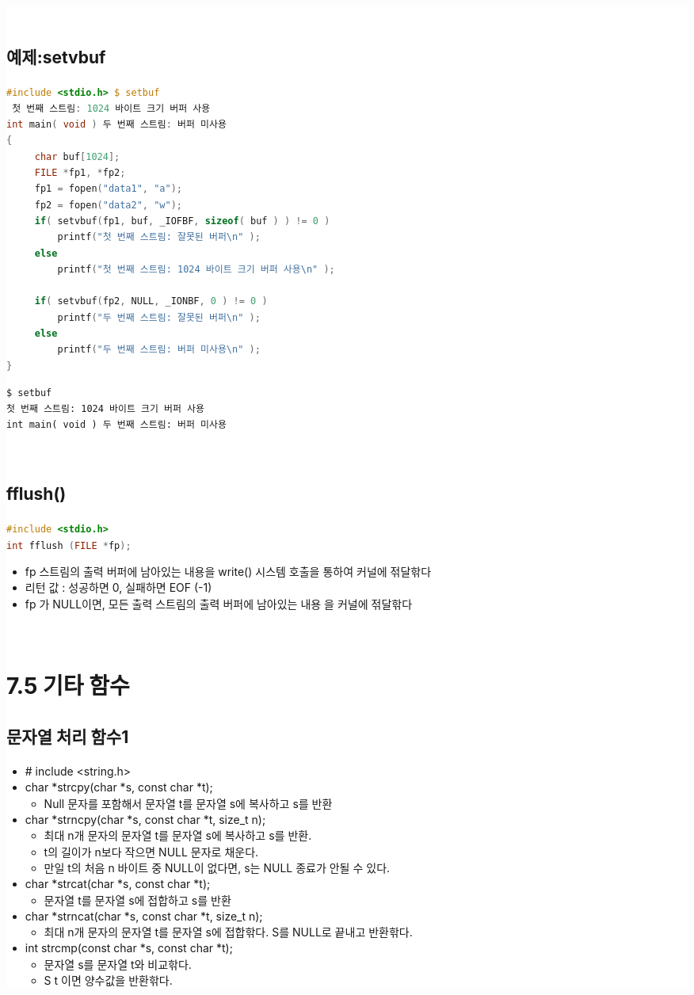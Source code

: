 

<br>

## 예제:setvbuf

```c
#include <stdio.h> $ setbuf
 첫 번째 스트림: 1024 바이트 크기 버퍼 사용
int main( void ) 두 번째 스트림: 버퍼 미사용
{
     char buf[1024];
     FILE *fp1, *fp2;
     fp1 = fopen("data1", "a");
     fp2 = fopen("data2", "w");
     if( setvbuf(fp1, buf, _IOFBF, sizeof( buf ) ) != 0 )
         printf("첫 번째 스트림: 잘못된 버퍼\n" );
     else
         printf("첫 번째 스트림: 1024 바이트 크기 버퍼 사용\n" );

     if( setvbuf(fp2, NULL, _IONBF, 0 ) != 0 )
         printf("두 번째 스트림: 잘못된 버퍼\n" );
     else
         printf("두 번째 스트림: 버퍼 미사용\n" );
}
```

```shell
$ setbuf
첫 번째 스트림: 1024 바이트 크기 버퍼 사용
int main( void ) 두 번째 스트림: 버퍼 미사용
```

<br>

## fflush()

```c
#include <stdio.h>
int fflush (FILE *fp);
```

- fp 스트림의 출력 버퍼에 남아있는 내용을 write() 시스템 호출을 통하여 커널에 젂달핚다 
- 리턴 값 : 성공하면 0, 실패하면 EOF (-1) 
- fp 가 NULL이면, 모든 출력 스트림의 출력 버퍼에 남아있는 내용 을 커널에 젂달핚다

<br>

# 7.5 기타 함수

## 문자열 처리 함수1

- \# include  <string.h>
- char *strcpy(char *s, const char *t); 
  - Null 문자를 포함해서 문자열 t를 문자열 s에 복사하고 s를 반환 
- char *strncpy(char *s, const char *t, size_t n); 
  - 최대 n개 문자의 문자열 t를 문자열 s에 복사하고 s를 반환. 
  - t의 길이가 n보다 작으면 NULL 문자로 채운다. 
  - 만일 t의 처음 n 바이트 중 NULL이 없다면, s는 NULL 종료가 안될 수 있다. 
- char *strcat(char *s, const char *t); 
  - 문자열 t를 문자열 s에 접합하고 s를 반환 
- char *strncat(char *s, const char *t, size_t n); 
  - 최대 n개 문자의 문자열 t를 문자열 s에 접합핚다. S를 NULL로 끝내고 반환핚다. 
- int strcmp(const char *s, const char *t); 
  - 문자열 s를 문자열 t와 비교핚다. 
  - S t 이면 양수값을 반환핚다. 